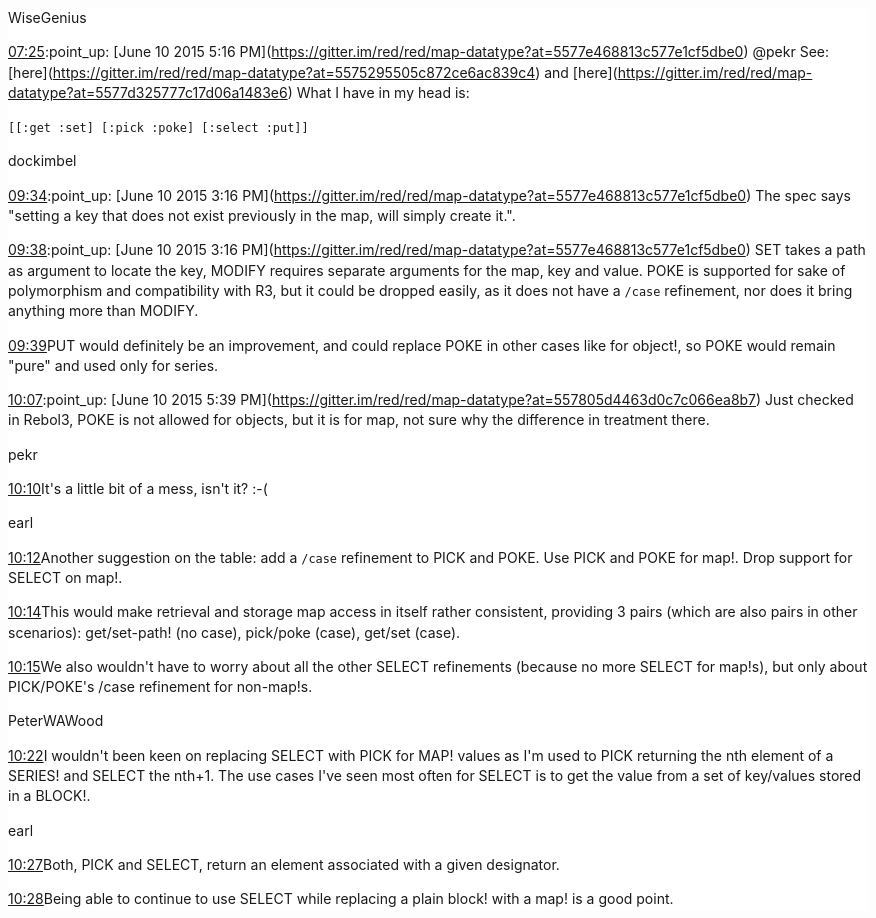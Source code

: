 WiseGenius

[07:25](#msg5577e64e05c872ce6ac88099):point\_up: \[June 10 2015 5:16 PM](https://gitter.im/red/red/map-datatype?at=5577e468813c577e1cf5dbe0) @pekr See: \[here](https://gitter.im/red/red/map-datatype?at=5575295505c872ce6ac839c4) and \[here](https://gitter.im/red/red/map-datatype?at=5577d325777c17d06a1483e6) What I have in my head is:

```
[[:get :set] [:pick :poke] [:select :put]]
```

dockimbel

[09:34](#msg557804a027d2203776cd324e):point\_up: \[June 10 2015 3:16 PM](https://gitter.im/red/red/map-datatype?at=5577e468813c577e1cf5dbe0) The spec says "setting a key that does not exist previously in the map, will simply create it.".

[09:38](#msg5578058af40a067d1c9c0904):point\_up: \[June 10 2015 3:16 PM](https://gitter.im/red/red/map-datatype?at=5577e468813c577e1cf5dbe0) SET takes a path as argument to locate the key, MODIFY requires separate arguments for the map, key and value. POKE is supported for sake of polymorphism and compatibility with R3, but it could be dropped easily, as it does not have a `/case` refinement, nor does it bring anything more than MODIFY.

[09:39](#msg557805d4463d0c7c066ea8b7)PUT would definitely be an improvement, and could replace POKE in other cases like for object!, so POKE would remain "pure" and used only for series.

[10:07](#msg55780c58777c17d06a148991):point\_up: \[June 10 2015 5:39 PM](https://gitter.im/red/red/map-datatype?at=557805d4463d0c7c066ea8b7) Just checked in Rebol3, POKE is not allowed for objects, but it is for map, not sure why the difference in treatment there.

pekr

[10:10](#msg55780d2e777c17d06a1489b3)It's a little bit of a mess, isn't it? :-(

earl

[10:12](#msg55780d8427d2203776cd336f)Another suggestion on the table: add a `/case` refinement to PICK and POKE. Use PICK and POKE for map!. Drop support for SELECT on map!.

[10:14](#msg55780dfaf40a067d1c9c0a20)This would make retrieval and storage map access in itself rather consistent, providing 3 pairs (which are also pairs in other scenarios): get/set-path! (no case), pick/poke (case), get/set (case).

[10:15](#msg55780e3b777c17d06a1489c7)We also wouldn't have to worry about all the other SELECT refinements (because no more SELECT for map!s), but only about PICK/POKE's /case refinement for non-map!s.

PeterWAWood

[10:22](#msg55781002463d0c7c066ea9de)I wouldn't been keen on replacing SELECT with PICK for MAP! values as I'm used to PICK returning the nth element of a SERIES! and SELECT the nth+1. The use cases I've seen most often for SELECT is to get the value from a set of key/values stored in a BLOCK!.

earl

[10:27](#msg5578112927d2203776cd33be)Both, PICK and SELECT, return an element associated with a given designator.

[10:28](#msg5578113c463d0c7c066ea9ff)Being able to continue to use SELECT while replacing a plain block! with a map! is a good point.

